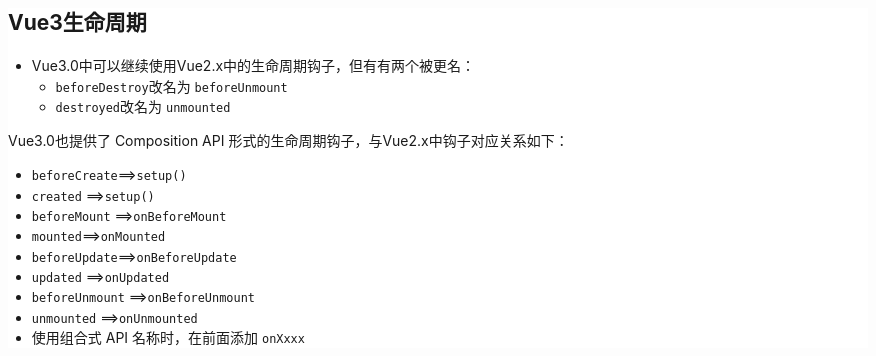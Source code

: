 ## ****Vue3生命周期****

- Vue3.0中可以继续使用Vue2.x中的生命周期钩子，但有有两个被更名：
    - `beforeDestroy`改名为 `beforeUnmount`
    - `destroyed`改名为 `unmounted`

Vue3.0也提供了 Composition API 形式的生命周期钩子，与Vue2.x中钩子对应关系如下：

- `beforeCreate`==>`setup()`
- `created` ==>`setup()`
- `beforeMount` ==>`onBeforeMount`
- `mounted`==>`onMounted`
- `beforeUpdate`==>`onBeforeUpdate`
- `updated` ==>`onUpdated`
- `beforeUnmount` ==>`onBeforeUnmount`
- `unmounted` ==>`onUnmounted`
- 使用组合式 API 名称时，在前面添加 `onXxxx`
